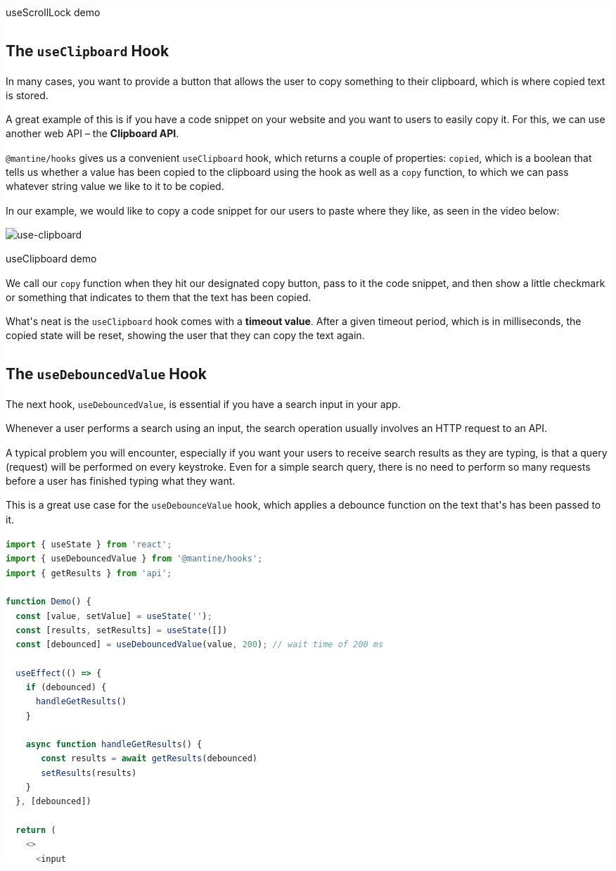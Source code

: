 useScrollLock demo

## The `useClipboard` Hook

In many cases, you want to provide a button that allows the user to copy something to their clipboard, which is where copied text is stored.

A great example of this is if you have a code snippet on your website and you want to users to easily copy it. For this, we can use another web API – the **Clipboard API**.

`@mantine/hooks` gives us a convenient `useClipboard` hook, which returns a couple of properties: `copied`, which is a boolean that tells us whether a value has been copied to the clipboard using the hook as well as a `copy` function, to which we can pass whatever string value we like to it to be copied.

In our example, we would like to copy a code snippet for our users to paste where they like, as seen in the video below:

![use-clipboard](https://www.freecodecamp.org/news/content/images/2023/01/use-clipboard.gif)

useClipboard demo

We call our `copy` function when they hit our designated copy button, pass to it the code snippet, and then show a little checkmark or something that indicates to them that the text has been copied.

What's neat is the `useClipboard` hook comes with a **timeout value**. After a given timeout period, which is in milliseconds, the copied state will be reset, showing the user that they can copy the text again.

## The `useDebouncedValue` Hook

The next hook, `useDebouncedValue`, is essential if you have a search input in your app.

Whenever a user performs a search using an input, the search operation usually involves an HTTP request to an API.

A typical problem you will encounter, especially if you want your users to receive search results as they are typing, is that a query (request) will be performed on every keystroke. Even for a simple search query, there is no need to perform so many requests before a user has finished typing what they want.

This is a great use case for the `useDebounceValue` hook, which applies a debounce function on the text that's has been passed to it.

```js
import { useState } from 'react';
import { useDebouncedValue } from '@mantine/hooks';
import { getResults } from 'api';

function Demo() {
  const [value, setValue] = useState('');
  const [results, setResults] = useState([])
  const [debounced] = useDebouncedValue(value, 200); // wait time of 200 ms
    
  useEffect(() => {
    if (debounced) {
      handleGetResults() 
    }
     
    async function handleGetResults() {
       const results = await getResults(debounced)   
       setResults(results)
    }
  }, [debounced])

  return (
    <>
      <input
```